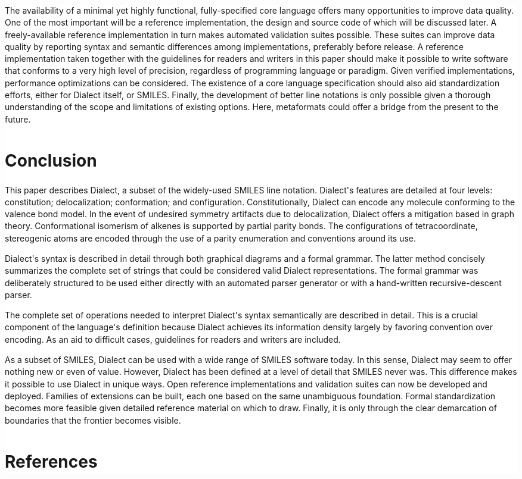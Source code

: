 The availability of a minimal yet highly functional, fully-specified core language offers many opportunities to improve data quality. One of the most important will be a reference implementation, the design and source code of which will be discussed later. A freely-available reference implementation in turn makes automated validation suites possible. These suites can improve data quality by reporting syntax and semantic differences among implementations, preferably before release. A reference implementation taken together with the guidelines for readers and writers in this paper should make it possible to write software that conforms to a very high level of precision, regardless of programming language or paradigm. Given verified implementations, performance optimizations can be considered. The existence of a core language specification should also aid standardization efforts, either for Dialect itself, or SMILES. Finally, the development of better line notations is only possible given a thorough understanding of the scope and limitations of existing options. Here, metaformats could offer a bridge from the present to the future.

# Conclusion

This paper describes Dialect, a subset of the widely-used SMILES line notation. Dialect's features are detailed at four levels: constitution; delocalization; conformation; and configuration. Constitutionally, Dialect can encode any molecule conforming to the valence bond model. In the event of undesired symmetry artifacts due to delocalization, Dialect offers a mitigation based in graph theory. Conformational isomerism of alkenes is supported by partial parity bonds. The configurations of tetracoordinate, stereogenic atoms are encoded through the use of a parity enumeration and conventions around its use.

Dialect's syntax is described in detail through both graphical diagrams and a formal grammar. The latter method concisely summarizes the complete set of strings that could be considered valid Dialect representations. The formal grammar was deliberately structured to be used either directly with an automated parser generator or with a hand-written recursive-descent parser.

The complete set of operations needed to interpret Dialect's syntax semantically are described in detail. This is a crucial component of the language's definition because Dialect achieves its information density largely by favoring convention over encoding. As an aid to difficult cases, guidelines for readers and writers are included.

As a subset of SMILES, Dialect can be used with a wide range of SMILES software today. In this sense, Dialect may seem to offer nothing new or even of value. However, Dialect has been defined at a level of detail that SMILES never was. This difference makes it possible to use Dialect in unique ways. Open reference implementations and validation suites can now be developed and deployed. Families of extensions can be built, each one based on the same unambiguous foundation. Formal standardization becomes more feasible given detailed reference material on which to draw. Finally, it is only through the clear demarcation of boundaries that the frontier becomes visible.

# References
